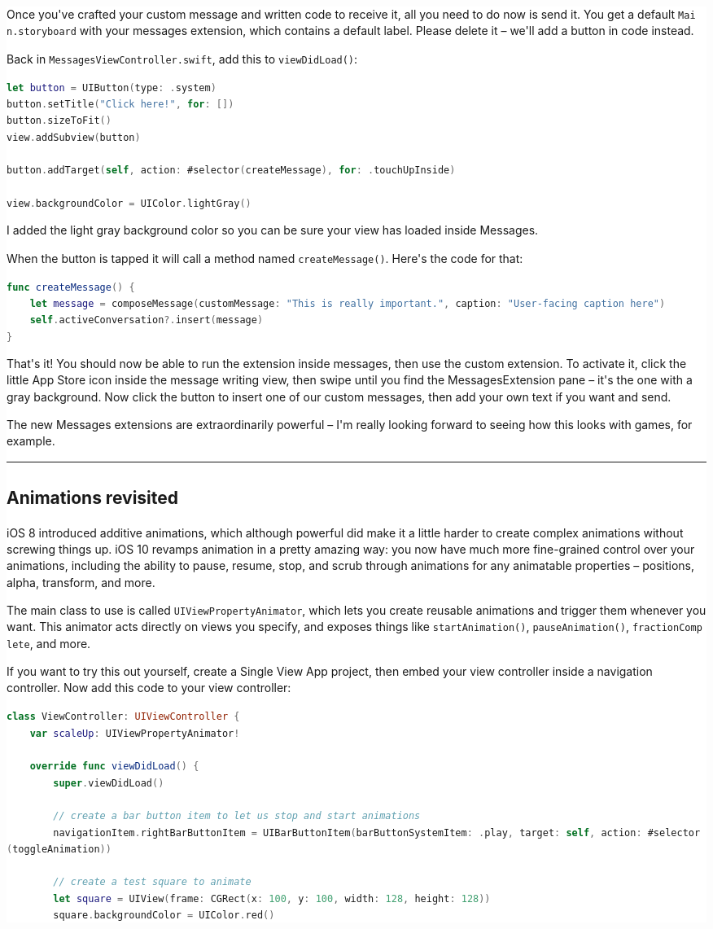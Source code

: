 Once you've crafted your custom message and written code to receive it, all you need to do now is send it. You get a default <FontIcon icon="iconfont icon-xcode"/>`Main.storyboard` with your messages extension, which contains a default label. Please delete it – we'll add a button in code instead.

Back in <FontIcon icon="fa-brands fa-swift"/>`MessagesViewController.swift`, add this to `viewDidLoad()`:

```swift
let button = UIButton(type: .system)
button.setTitle("Click here!", for: [])
button.sizeToFit()
view.addSubview(button)

button.addTarget(self, action: #selector(createMessage), for: .touchUpInside)

view.backgroundColor = UIColor.lightGray()
```

I added the light gray background color so you can be sure your view has loaded inside Messages.

When the button is tapped it will call a method named `createMessage()`. Here's the code for that:

```swift
func createMessage() {
    let message = composeMessage(customMessage: "This is really important.", caption: "User-facing caption here")
    self.activeConversation?.insert(message)
}
```

That's it! You should now be able to run the extension inside messages, then use the custom extension. To activate it, click the little App Store icon inside the message writing view, then swipe until you find the MessagesExtension pane – it's the one with a gray background. Now click the button to insert one of our custom messages, then add your own text if you want and send.

The new Messages extensions are extraordinarily powerful – I'm really looking forward to seeing how this looks with games, for example.

---

## Animations revisited

iOS 8 introduced additive animations, which although powerful did make it a little harder to create complex animations without screwing things up. iOS 10 revamps animation in a pretty amazing way: you now have much more fine-grained control over your animations, including the ability to pause, resume, stop, and scrub through animations for any animatable properties – positions, alpha, transform, and more.

The main class to use is called `UIViewPropertyAnimator`, which lets you create reusable animations and trigger them whenever you want. This animator acts directly on views you specify, and exposes things like `startAnimation()`, `pauseAnimation()`, `fractionComplete`, and more.

If you want to try this out yourself, create a Single View App project, then embed your view controller inside a navigation controller. Now add this code to your view controller:

```swift
class ViewController: UIViewController {
    var scaleUp: UIViewPropertyAnimator!

    override func viewDidLoad() {
        super.viewDidLoad()

        // create a bar button item to let us stop and start animations
        navigationItem.rightBarButtonItem = UIBarButtonItem(barButtonSystemItem: .play, target: self, action: #selector(toggleAnimation))

        // create a test square to animate
        let square = UIView(frame: CGRect(x: 100, y: 100, width: 128, height: 128))
        square.backgroundColor = UIColor.red()
```